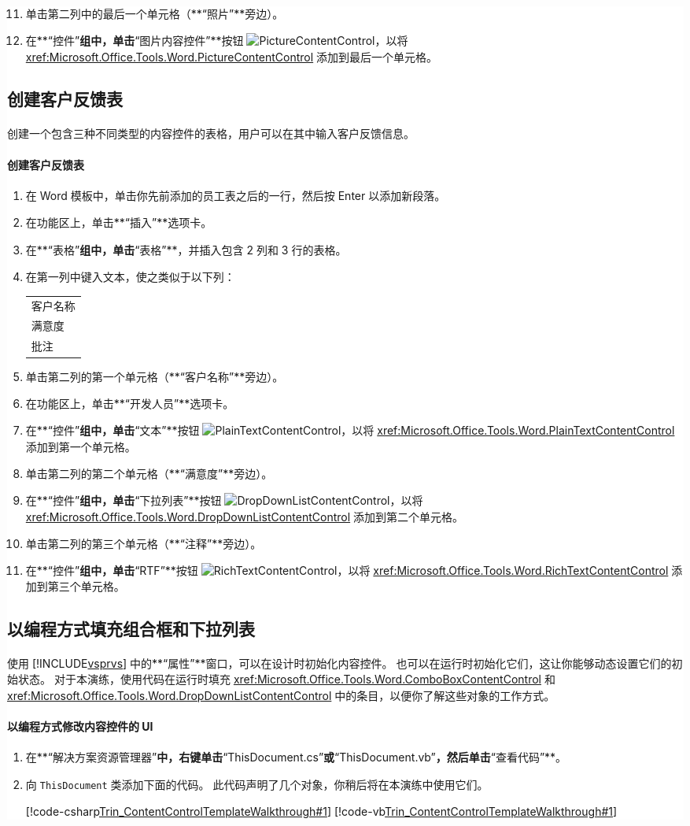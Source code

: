 11. 单击第二列中的最后一个单元格（**“照片”**旁边）。  
  
12. 在**“控件”**组中，单击**“图片内容控件”**按钮 ![PictureContentControl](../vsto/media/pictcontentcontrol.png "PictureContentControl")，以将 <xref:Microsoft.Office.Tools.Word.PictureContentControl> 添加到最后一个单元格。  
  
## 创建客户反馈表  
 创建一个包含三种不同类型的内容控件的表格，用户可以在其中输入客户反馈信息。  
  
#### 创建客户反馈表  
  
1.  在 Word 模板中，单击你先前添加的员工表之后的一行，然后按 Enter 以添加新段落。  
  
2.  在功能区上，单击**“插入”**选项卡。  
  
3.  在**“表格”**组中，单击**“表格”**，并插入包含 2 列和 3 行的表格。  
  
4.  在第一列中键入文本，使之类似于以下列：  
  
    ||  
    |-|  
    |客户名称|  
    |满意度|  
    |批注|  
  
5.  单击第二列的第一个单元格（**“客户名称”**旁边）。  
  
6.  在功能区上，单击**“开发人员”**选项卡。  
  
7.  在**“控件”**组中，单击**“文本”**按钮 ![PlainTextContentControl](../vsto/media/plaintextcontrol.png "PlainTextContentControl")，以将 <xref:Microsoft.Office.Tools.Word.PlainTextContentControl> 添加到第一个单元格。  
  
8.  单击第二列的第二个单元格（**“满意度”**旁边）。  
  
9. 在**“控件”**组中，单击**“下拉列表”**按钮 ![DropDownListContentControl](../vsto/media/dropdownlist.png "DropDownListContentControl")，以将 <xref:Microsoft.Office.Tools.Word.DropDownListContentControl> 添加到第二个单元格。  
  
10. 单击第二列的第三个单元格（**“注释”**旁边）。  
  
11. 在**“控件”**组中，单击**“RTF”**按钮 ![RichTextContentControl](../vsto/media/richtextcontrol.png "RichTextContentControl")，以将 <xref:Microsoft.Office.Tools.Word.RichTextContentControl> 添加到第三个单元格。  
  
## 以编程方式填充组合框和下拉列表  
 使用 [!INCLUDE[vsprvs](../sharepoint/includes/vsprvs-md.md)] 中的**“属性”**窗口，可以在设计时初始化内容控件。  也可以在运行时初始化它们，这让你能够动态设置它们的初始状态。  对于本演练，使用代码在运行时填充 <xref:Microsoft.Office.Tools.Word.ComboBoxContentControl> 和 <xref:Microsoft.Office.Tools.Word.DropDownListContentControl> 中的条目，以便你了解这些对象的工作方式。  
  
#### 以编程方式修改内容控件的 UI  
  
1.  在**“解决方案资源管理器”**中，右键单击**“ThisDocument.cs”**或**“ThisDocument.vb”**，然后单击**“查看代码”**。  
  
2.  向 `ThisDocument` 类添加下面的代码。  此代码声明了几个对象，你稍后将在本演练中使用它们。  
  
     [!code-csharp[Trin_ContentControlTemplateWalkthrough#1](../snippets/csharp/VS_Snippets_OfficeSP/Trin_ContentControlTemplateWalkthrough/CS/ThisDocument.cs#1)]
     [!code-vb[Trin_ContentControlTemplateWalkthrough#1](../snippets/visualbasic/VS_Snippets_OfficeSP/Trin_ContentControlTemplateWalkthrough/VB/ThisDocument.vb#1)]  
  